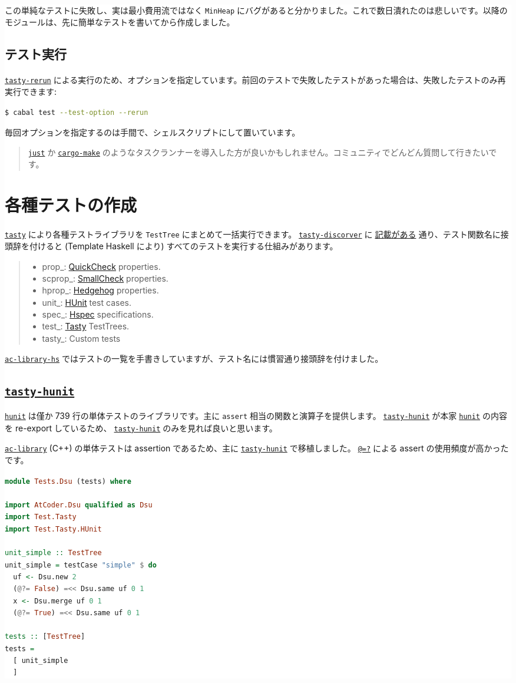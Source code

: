 この単純なテストに失敗し、実は最小費用流ではなく `MinHeap` にバグがあると分かりました。これで数日潰れたのは悲しいです。以降のモジュールは、先に簡単なテストを書いてから作成しました。


## テスト実行

[`tasty-rerun`](https://github.com/ocharles/tasty-rerun) による実行のため、オプションを指定しています。前回のテストで失敗したテストがあった場合は、失敗したテストのみ再実行できます:

```sh
$ cabal test --test-option --rerun
```

毎回オプションを指定するのは手間で、シェルスクリプトにして置いています。

> [`just`](https://github.com/casey/just) か [`cargo-make`](https://github.com/sagiegurari/cargo-make) のようなタスクランナーを導入した方が良いかもしれません。コミュニティでどんどん質問して行きたいです。


# 各種テストの作成

[`tasty`](https://github.com/UnkindPartition/tasty) により各種テストライブラリを `TestTree` にまとめて一括実行できます。 [`tasty-discorver`](https://github.com/haskell-works/tasty-discover) に [記載がある](https://github.com/haskell-works/tasty-discover?tab=readme-ov-file#write-tests) 通り、テスト関数名に接頭辞を付けると (Template Haskell により) すべてのテストを実行する仕組みがあります。

> - prop_: [QuickCheck](http://hackage.haskell.org/package/tasty-quickcheck) properties.
> - scprop_: [SmallCheck](http://hackage.haskell.org/package/tasty-smallcheck) properties.
> - hprop_: [Hedgehog](http://hackage.haskell.org/package/tasty-hedgehog) properties.
> - unit_: [HUnit](http://hackage.haskell.org/package/tasty-hunit) test cases.
> - spec_: [Hspec](http://hackage.haskell.org/package/tasty-hspec) specifications.
> - test_: [Tasty](http://hackage.haskell.org/package/tasty) TestTrees.
> - tasty_: Custom tests

[`ac-library-hs`](https://github.com/toyboot4e/ac-library-hs) ではテストの一覧を手書きしていますが、テスト名には慣習通り接頭辞を付けました。


## [`tasty-hunit`](https://hackage.haskell.org/package/tasty-hunit)

[`hunit`](https://hackage.haskell.org/package/HUnit) は僅か 739 行の単体テストのライブラリです。主に `assert` 相当の関数と演算子を提供します。 [`tasty-hunit`](https://hackage.haskell.org/package/tasty-hunit) が本家 [`hunit`](https://hackage.haskell.org/package/HUnit) の内容を re-export しているため、 [`tasty-hunit`](https://hackage.haskell.org/package/tasty-hunit) のみを見れば良いと思います。

[`ac-library`](https://github.com/atcoder/ac-library) (C++) の単体テストは assertion であるため、主に [`tasty-hunit`](https://hackage.haskell.org/package/tasty-hunit) で移植しました。 [`@=?`](https://hackage.haskell.org/package/tasty-hunit-0.10.2/docs/Test-Tasty-HUnit.html#v:-64--63--61-) による assert の使用頻度が高かったです。

```haskell
module Tests.Dsu (tests) where

import AtCoder.Dsu qualified as Dsu
import Test.Tasty
import Test.Tasty.HUnit

unit_simple :: TestTree
unit_simple = testCase "simple" $ do
  uf <- Dsu.new 2
  (@?= False) =<< Dsu.same uf 0 1
  x <- Dsu.merge uf 0 1
  (@?= True) =<< Dsu.same uf 0 1

tests :: [TestTree]
tests =
  [ unit_simple
  ]
```